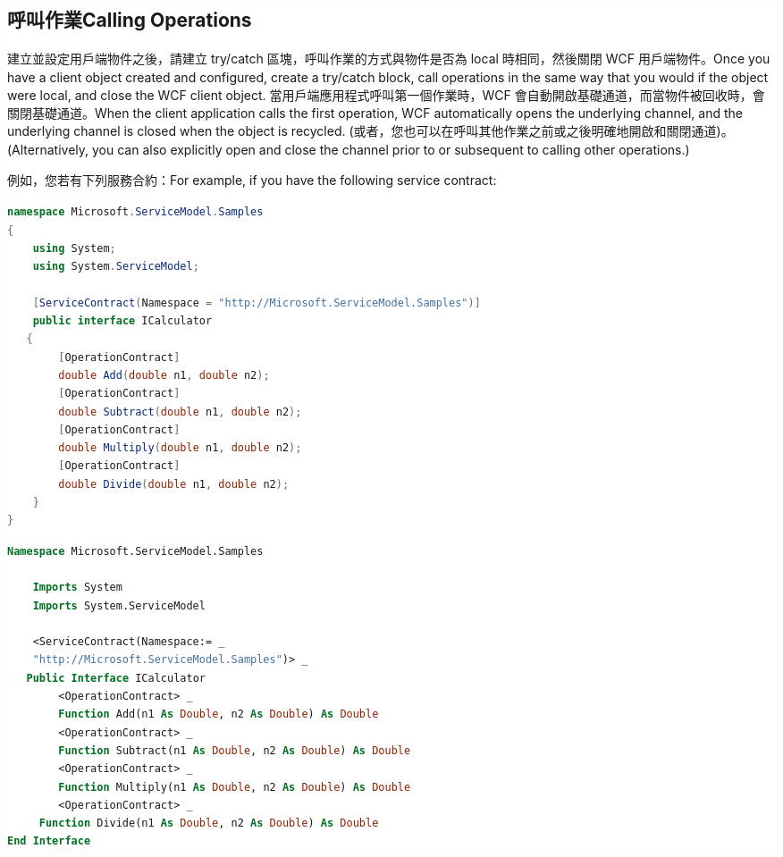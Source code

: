 ## <a name="calling-operations"></a><span data-ttu-id="24a51-152">呼叫作業</span><span class="sxs-lookup"><span data-stu-id="24a51-152">Calling Operations</span></span>  
 <span data-ttu-id="24a51-153">建立並設定用戶端物件之後，請建立 try/catch 區塊，呼叫作業的方式與物件是否為 local 時相同，然後關閉 WCF 用戶端物件。</span><span class="sxs-lookup"><span data-stu-id="24a51-153">Once you have a client object created and configured, create a try/catch block, call operations in the same way that you would if the object were local, and close the WCF client object.</span></span> <span data-ttu-id="24a51-154">當用戶端應用程式呼叫第一個作業時，WCF 會自動開啟基礎通道，而當物件被回收時，會關閉基礎通道。</span><span class="sxs-lookup"><span data-stu-id="24a51-154">When the client application calls the first operation, WCF automatically opens the underlying channel, and the underlying channel is closed when the object is recycled.</span></span> <span data-ttu-id="24a51-155">(或者，您也可以在呼叫其他作業之前或之後明確地開啟和關閉通道)。</span><span class="sxs-lookup"><span data-stu-id="24a51-155">(Alternatively, you can also explicitly open and close the channel prior to or subsequent to calling other operations.)</span></span>  
  
 <span data-ttu-id="24a51-156">例如，您若有下列服務合約：</span><span class="sxs-lookup"><span data-stu-id="24a51-156">For example, if you have the following service contract:</span></span>  
  
```csharp  
namespace Microsoft.ServiceModel.Samples  
{  
    using System;  
    using System.ServiceModel;  
  
    [ServiceContract(Namespace = "http://Microsoft.ServiceModel.Samples")]  
    public interface ICalculator  
   {  
        [OperationContract]  
        double Add(double n1, double n2);  
        [OperationContract]  
        double Subtract(double n1, double n2);  
        [OperationContract]  
        double Multiply(double n1, double n2);  
        [OperationContract]  
        double Divide(double n1, double n2);  
    }  
}  
```  
  
```vb  
Namespace Microsoft.ServiceModel.Samples  
  
    Imports System  
    Imports System.ServiceModel  
  
    <ServiceContract(Namespace:= _  
    "http://Microsoft.ServiceModel.Samples")> _
   Public Interface ICalculator  
        <OperationContract> _
        Function Add(n1 As Double, n2 As Double) As Double  
        <OperationContract> _
        Function Subtract(n1 As Double, n2 As Double) As Double  
        <OperationContract> _
        Function Multiply(n1 As Double, n2 As Double) As Double  
        <OperationContract> _
     Function Divide(n1 As Double, n2 As Double) As Double  
End Interface  
```  
  